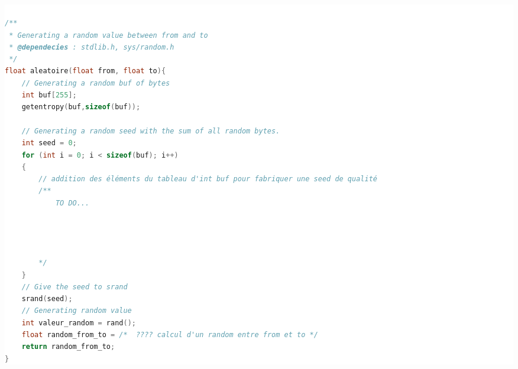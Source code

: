 ```c

/**
 * Generating a random value between from and to
 * @dependecies : stdlib.h, sys/random.h
 */
float aleatoire(float from, float to){
    // Generating a random buf of bytes
    int buf[255];
    getentropy(buf,sizeof(buf));
    
    // Generating a random seed with the sum of all random bytes.
    int seed = 0;
    for (int i = 0; i < sizeof(buf); i++)
    {
        // addition des éléments du tableau d'int buf pour fabriquer une seed de qualité
        /**
            TO DO...




        */
    }
    // Give the seed to srand
    srand(seed);
    // Generating random value
    int valeur_random = rand();
    float random_from_to = /*  ???? calcul d'un random entre from et to */
    return random_from_to;
}
```

